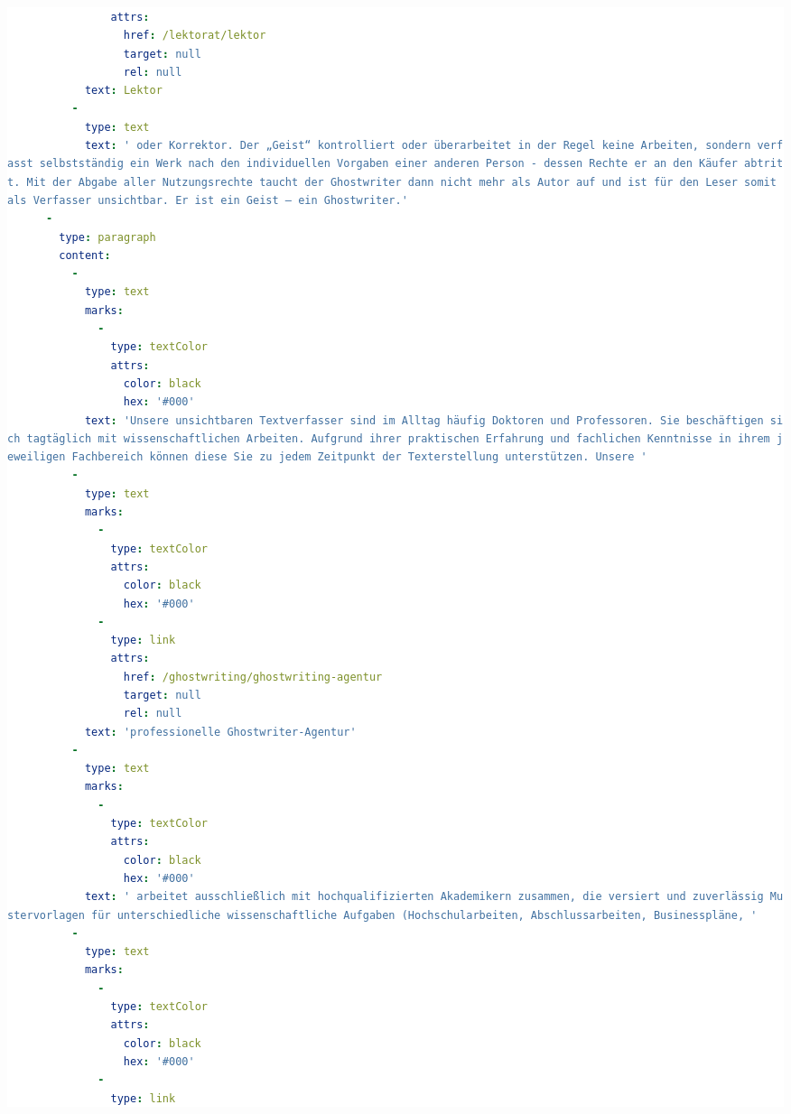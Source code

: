```yaml
                attrs:
                  href: /lektorat/lektor
                  target: null
                  rel: null
            text: Lektor
          -
            type: text
            text: ' oder Korrektor. Der „Geist“ kontrolliert oder überarbeitet in der Regel keine Arbeiten, sondern verfasst selbstständig ein Werk nach den individuellen Vorgaben einer anderen Person - dessen Rechte er an den Käufer abtritt. Mit der Abgabe aller Nutzungsrechte taucht der Ghostwriter dann nicht mehr als Autor auf und ist für den Leser somit als Verfasser unsichtbar. Er ist ein Geist – ein Ghostwriter.'
      -
        type: paragraph
        content:
          -
            type: text
            marks:
              -
                type: textColor
                attrs:
                  color: black
                  hex: '#000'
            text: 'Unsere unsichtbaren Textverfasser sind im Alltag häufig Doktoren und Professoren. Sie beschäftigen sich tagtäglich mit wissenschaftlichen Arbeiten. Aufgrund ihrer praktischen Erfahrung und fachlichen Kenntnisse in ihrem jeweiligen Fachbereich können diese Sie zu jedem Zeitpunkt der Texterstellung unterstützen. Unsere '
          -
            type: text
            marks:
              -
                type: textColor
                attrs:
                  color: black
                  hex: '#000'
              -
                type: link
                attrs:
                  href: /ghostwriting/ghostwriting-agentur
                  target: null
                  rel: null
            text: 'professionelle Ghostwriter-Agentur'
          -
            type: text
            marks:
              -
                type: textColor
                attrs:
                  color: black
                  hex: '#000'
            text: ' arbeitet ausschließlich mit hochqualifizierten Akademikern zusammen, die versiert und zuverlässig Mustervorlagen für unterschiedliche wissenschaftliche Aufgaben (Hochschularbeiten, Abschlussarbeiten, Businesspläne, '
          -
            type: text
            marks:
              -
                type: textColor
                attrs:
                  color: black
                  hex: '#000'
              -
                type: link
```